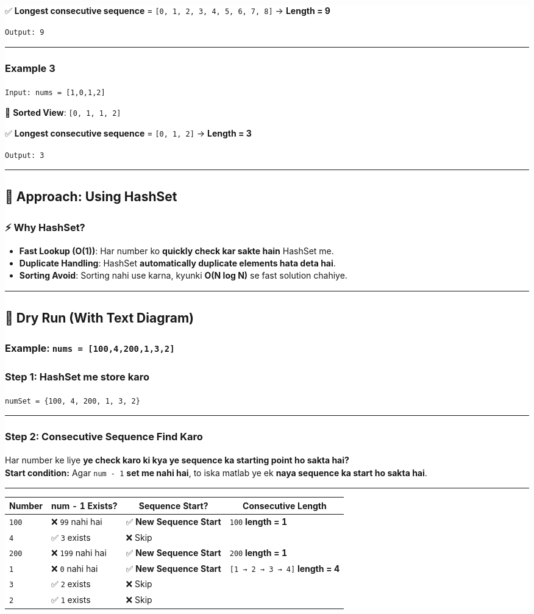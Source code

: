 ✅ **Longest consecutive sequence** = `[0, 1, 2, 3, 4, 5, 6, 7, 8]` → **Length = 9**  

```plaintext
Output: 9
```
---
### **Example 3**
```plaintext
Input: nums = [1,0,1,2]
```
🔹 **Sorted View**: `[0, 1, 1, 2]`

✅ **Longest consecutive sequence** = `[0, 1, 2]` → **Length = 3**  

```plaintext
Output: 3
```

---

## **🔹 Approach: Using HashSet**
### **⚡ Why HashSet?**
- **Fast Lookup (O(1))**: Har number ko **quickly check kar sakte hain** HashSet me.
- **Duplicate Handling**: HashSet **automatically duplicate elements hata deta hai**.
- **Sorting Avoid**: Sorting nahi use karna, kyunki **O(N log N)** se fast solution chahiye.

---

## **🔹 Dry Run (With Text Diagram)**
### **Example: `nums = [100,4,200,1,3,2]`**
### **Step 1: HashSet me store karo**
```plaintext
numSet = {100, 4, 200, 1, 3, 2}
```

---
### **Step 2: Consecutive Sequence Find Karo**
Har number ke liye **ye check karo ki kya ye sequence ka starting point ho sakta hai?**  
**Start condition:** Agar `num - 1` **set me nahi hai**, to iska matlab ye ek **naya sequence ka start ho sakta hai**.

---
| **Number** | **num - 1 Exists?** | **Sequence Start?** | **Consecutive Length** |
|-----------|---------------------|---------------------|-------------------|
| `100` | ❌ `99` nahi hai | ✅ **New Sequence Start** | `100` **length = 1** |
| `4` | ✅ `3` exists | ❌ Skip |
| `200` | ❌ `199` nahi hai | ✅ **New Sequence Start** | `200` **length = 1** |
| `1` | ❌ `0` nahi hai | ✅ **New Sequence Start** | `[1 → 2 → 3 → 4]` **length = 4** |
| `3` | ✅ `2` exists | ❌ Skip |
| `2` | ✅ `1` exists | ❌ Skip |
